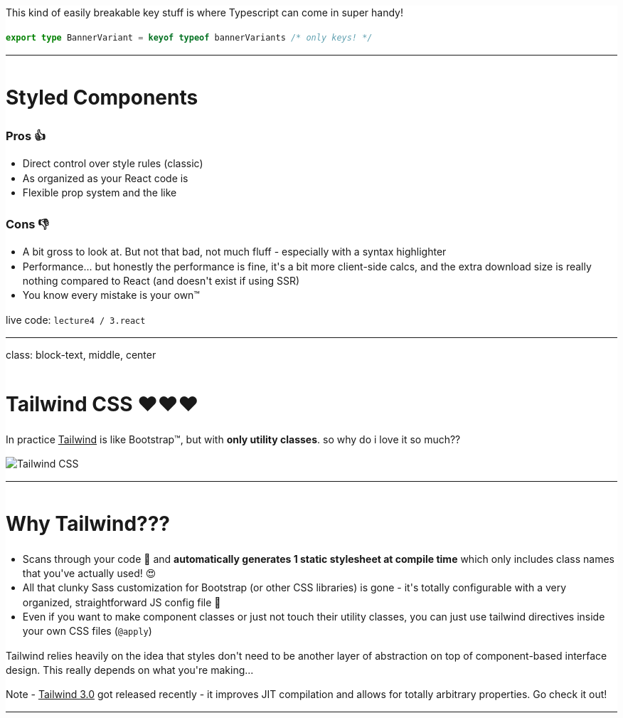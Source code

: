 This kind of easily breakable key stuff is where Typescript can come in super handy!
```ts
export type BannerVariant = keyof typeof bannerVariants /* only keys! */
```

---

# Styled Components

### Pros 👍
- Direct control over style rules (classic)
- As organized as your React code is
- Flexible prop system and the like

### Cons 👎
- A bit gross to look at. But not that bad, not much fluff - especially with a syntax highlighter
- Performance... but honestly the performance is fine, it's a bit more client-side calcs,
  and the extra download size is really nothing compared to React (and doesn't exist if using SSR)
- You know every mistake is your own™️

live code: `lecture4 / 3.react`

---

class: block-text, middle, center

# Tailwind CSS ❤️❤️❤️

In practice [Tailwind](https://tailwindcss.com/) is like Bootstrap™️, but with __only utility classes__. so why do i love it so much??

![Tailwind CSS](https://i.imgur.com/DYxZxgo.gif)

---

# Why Tailwind???

- Scans through your code 🔎 and __automatically generates 1 static stylesheet at compile time__
  which only includes class names that you've actually used! 😍
- All that clunky Sass customization for Bootstrap (or other CSS libraries) is gone - it's
  totally configurable with a very organized, straightforward JS config file 🔧
- Even if you want to make component classes or just not touch their utility classes, you
  can just use tailwind directives inside your own CSS files (`@apply`)

Tailwind relies heavily on the idea that styles don't need to be another layer of abstraction on
top of component-based interface design. This really depends on what you're making...

Note - [Tailwind 3.0](https://tailwindcss.com/blog/tailwindcss-v3) got released recently - it improves
JIT compilation and allows for totally arbitrary properties. Go check it out!

---